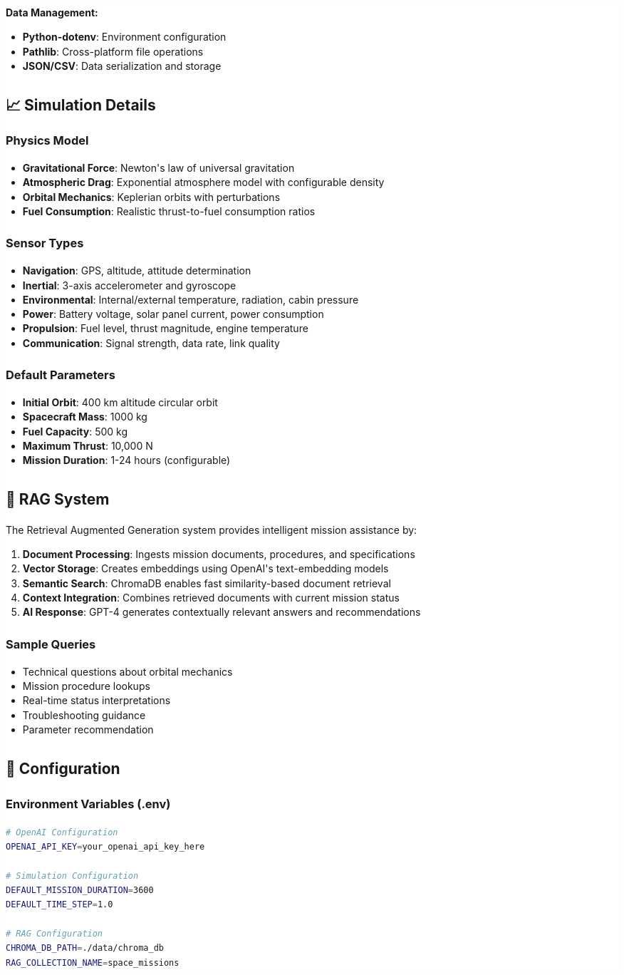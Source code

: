**Data Management:**
- **Python-dotenv**: Environment configuration
- **Pathlib**: Cross-platform file operations
- **JSON/CSV**: Data serialization and storage

## 📈 Simulation Details

### Physics Model
- **Gravitational Force**: Newton's law of universal gravitation
- **Atmospheric Drag**: Exponential atmosphere model with configurable density
- **Orbital Mechanics**: Keplerian orbits with perturbations
- **Fuel Consumption**: Realistic thrust-to-fuel consumption ratios

### Sensor Types
- **Navigation**: GPS, altitude, attitude determination
- **Inertial**: 3-axis accelerometer and gyroscope
- **Environmental**: Internal/external temperature, radiation, cabin pressure
- **Power**: Battery voltage, solar panel current, power consumption
- **Propulsion**: Fuel level, thrust magnitude, engine temperature
- **Communication**: Signal strength, data rate, link quality

### Default Parameters
- **Initial Orbit**: 400 km altitude circular orbit
- **Spacecraft Mass**: 1000 kg
- **Fuel Capacity**: 500 kg
- **Maximum Thrust**: 10,000 N
- **Mission Duration**: 1-24 hours (configurable)

## 🤖 RAG System

The Retrieval Augmented Generation system provides intelligent mission assistance by:

1. **Document Processing**: Ingests mission documents, procedures, and specifications
2. **Vector Storage**: Creates embeddings using OpenAI's text-embedding models
3. **Semantic Search**: ChromaDB enables fast similarity-based document retrieval
4. **Context Integration**: Combines retrieved documents with current mission status
5. **AI Response**: GPT-4 generates contextually relevant answers and recommendations

### Sample Queries
- Technical questions about orbital mechanics
- Mission procedure lookups
- Real-time status interpretations
- Troubleshooting guidance
- Parameter recommendation

## 🔧 Configuration

### Environment Variables (.env)
```bash
# OpenAI Configuration
OPENAI_API_KEY=your_openai_api_key_here

# Simulation Configuration
DEFAULT_MISSION_DURATION=3600
DEFAULT_TIME_STEP=1.0

# RAG Configuration
CHROMA_DB_PATH=./data/chroma_db
RAG_COLLECTION_NAME=space_missions
```
